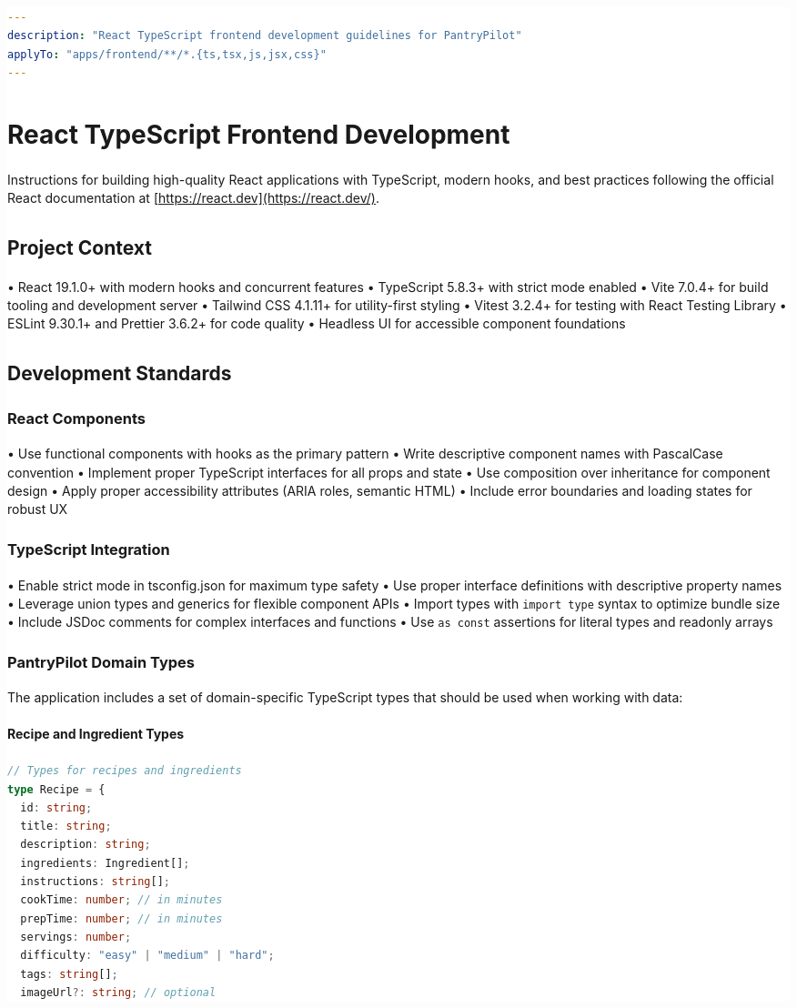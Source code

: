 ```yaml
---
description: "React TypeScript frontend development guidelines for PantryPilot"
applyTo: "apps/frontend/**/*.{ts,tsx,js,jsx,css}"
---
```


# React TypeScript Frontend Development

Instructions for building high-quality React applications with TypeScript, modern hooks, and best practices following the official React documentation at [https://react.dev](https://react.dev/).

## Project Context

• React 19.1.0+ with modern hooks and concurrent features
• TypeScript 5.8.3+ with strict mode enabled
• Vite 7.0.4+ for build tooling and development server
• Tailwind CSS 4.1.11+ for utility-first styling
• Vitest 3.2.4+ for testing with React Testing Library
• ESLint 9.30.1+ and Prettier 3.6.2+ for code quality
• Headless UI for accessible component foundations

## Development Standards

### React Components

• Use functional components with hooks as the primary pattern
• Write descriptive component names with PascalCase convention
• Implement proper TypeScript interfaces for all props and state
• Use composition over inheritance for component design
• Apply proper accessibility attributes (ARIA roles, semantic HTML)
• Include error boundaries and loading states for robust UX

### TypeScript Integration

• Enable strict mode in tsconfig.json for maximum type safety
• Use proper interface definitions with descriptive property names
• Leverage union types and generics for flexible component APIs
• Import types with `import type` syntax to optimize bundle size
• Include JSDoc comments for complex interfaces and functions
• Use `as const` assertions for literal types and readonly arrays

### PantryPilot Domain Types

The application includes a set of domain-specific TypeScript types that should be used when working with data:

#### Recipe and Ingredient Types

```typescript
// Types for recipes and ingredients
type Recipe = {
  id: string;
  title: string;
  description: string;
  ingredients: Ingredient[];
  instructions: string[];
  cookTime: number; // in minutes
  prepTime: number; // in minutes
  servings: number;
  difficulty: "easy" | "medium" | "hard";
  tags: string[];
  imageUrl?: string; // optional
```